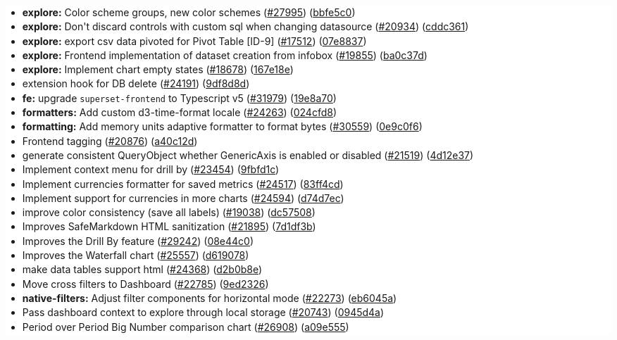 - **explore:** Color scheme groups, new color schemes ([#27995](https://github.com/apache/superset/issues/27995)) ([bbfe5c0](https://github.com/apache/superset/commit/bbfe5c0ae88df8556b3390b06ce9e400cabdc943))
- **explore:** Don't discard controls with custom sql when changing datasource ([#20934](https://github.com/apache/superset/issues/20934)) ([cddc361](https://github.com/apache/superset/commit/cddc361adc483ed605857a2eb39c5efffa089076))
- **explore:** export csv data pivoted for Pivot Table [ID-9] ([#17512](https://github.com/apache/superset/issues/17512)) ([07e8837](https://github.com/apache/superset/commit/07e8837093b79b08e18224dd6765a2fc15a0e770))
- **explore:** Frontend implementation of dataset creation from infobox ([#19855](https://github.com/apache/superset/issues/19855)) ([ba0c37d](https://github.com/apache/superset/commit/ba0c37d3df85b1af39404af1d578daeb0ff2d278))
- **explore:** Implement chart empty states ([#18678](https://github.com/apache/superset/issues/18678)) ([167e18e](https://github.com/apache/superset/commit/167e18e806799dede3aa56da98be11f4751f0272))
- extension hook for DB delete ([#24191](https://github.com/apache/superset/issues/24191)) ([9df8d8d](https://github.com/apache/superset/commit/9df8d8dda538095ba3b30d1f82aa81acf17e1c95))
- **fe:** upgrade `superset-frontend` to Typescript v5 ([#31979](https://github.com/apache/superset/issues/31979)) ([19e8a70](https://github.com/apache/superset/commit/19e8a7049bb870e0e643f59fb687c978667af547))
- **formatters:** Add custom d3-time-format locale ([#24263](https://github.com/apache/superset/issues/24263)) ([024cfd8](https://github.com/apache/superset/commit/024cfd86e408ec5f7ddf49a9e90908e2fb2e6b70))
- **formatting:** Add memory units adaptive formatter to format bytes ([#30559](https://github.com/apache/superset/issues/30559)) ([0e9c0f6](https://github.com/apache/superset/commit/0e9c0f621ac9ddbcf889045f3d4772b1ee213e8d))
- Frontend tagging ([#20876](https://github.com/apache/superset/issues/20876)) ([a40c12d](https://github.com/apache/superset/commit/a40c12d63e04811f3a710a862298bfa68dfde3d8))
- generate consistent QueryObject whether GenericAxis is enabled or disabled ([#21519](https://github.com/apache/superset/issues/21519)) ([4d12e37](https://github.com/apache/superset/commit/4d12e3709eb7ab1cc4f687c15ed54a4738266482))
- Implement context menu for drill by ([#23454](https://github.com/apache/superset/issues/23454)) ([9fbfd1c](https://github.com/apache/superset/commit/9fbfd1c1d883f983ef96b8812297721e2a1a9695))
- Implement currencies formatter for saved metrics ([#24517](https://github.com/apache/superset/issues/24517)) ([83ff4cd](https://github.com/apache/superset/commit/83ff4cd86a4931fc8eda83aeb3d8d3c92d773202))
- Implement support for currencies in more charts ([#24594](https://github.com/apache/superset/issues/24594)) ([d74d7ec](https://github.com/apache/superset/commit/d74d7eca23a3c94bc48af082c115d34c103e815d))
- improve color consistency (save all labels) ([#19038](https://github.com/apache/superset/issues/19038)) ([dc57508](https://github.com/apache/superset/commit/dc575080d7e43d40b1734bb8f44fdc291cb95b11))
- Improves SafeMarkdown HTML sanitization ([#21895](https://github.com/apache/superset/issues/21895)) ([7d1df3b](https://github.com/apache/superset/commit/7d1df3b78d5d7147dd9d627317e3f9f10d279ae0))
- Improves the Drill By feature ([#29242](https://github.com/apache/superset/issues/29242)) ([08e44c0](https://github.com/apache/superset/commit/08e44c085014ca258fe0c22886067dc716a910c6))
- Improves the Waterfall chart ([#25557](https://github.com/apache/superset/issues/25557)) ([d619078](https://github.com/apache/superset/commit/d619078d25dde63c55e9afd87e98f05d4fb82b86))
- make data tables support html ([#24368](https://github.com/apache/superset/issues/24368)) ([d2b0b8e](https://github.com/apache/superset/commit/d2b0b8eac52ad8b68639c6581a1ed174a593f564))
- Move cross filters to Dashboard ([#22785](https://github.com/apache/superset/issues/22785)) ([9ed2326](https://github.com/apache/superset/commit/9ed2326a20329d41abc8e0995b0ba6110379088f))
- **native-filters:** Adjust filter components for horizontal mode ([#22273](https://github.com/apache/superset/issues/22273)) ([eb6045a](https://github.com/apache/superset/commit/eb6045adfa77e06c8aaf3de217719ca59d4328e1))
- Pass dashboard context to explore through local storage ([#20743](https://github.com/apache/superset/issues/20743)) ([0945d4a](https://github.com/apache/superset/commit/0945d4a2f46667aebb9b93d0d7685215627ad237))
- Period over Period Big Number comparison chart ([#26908](https://github.com/apache/superset/issues/26908)) ([a09e555](https://github.com/apache/superset/commit/a09e5557bc8b40e46495b9473959327118dfaacf))